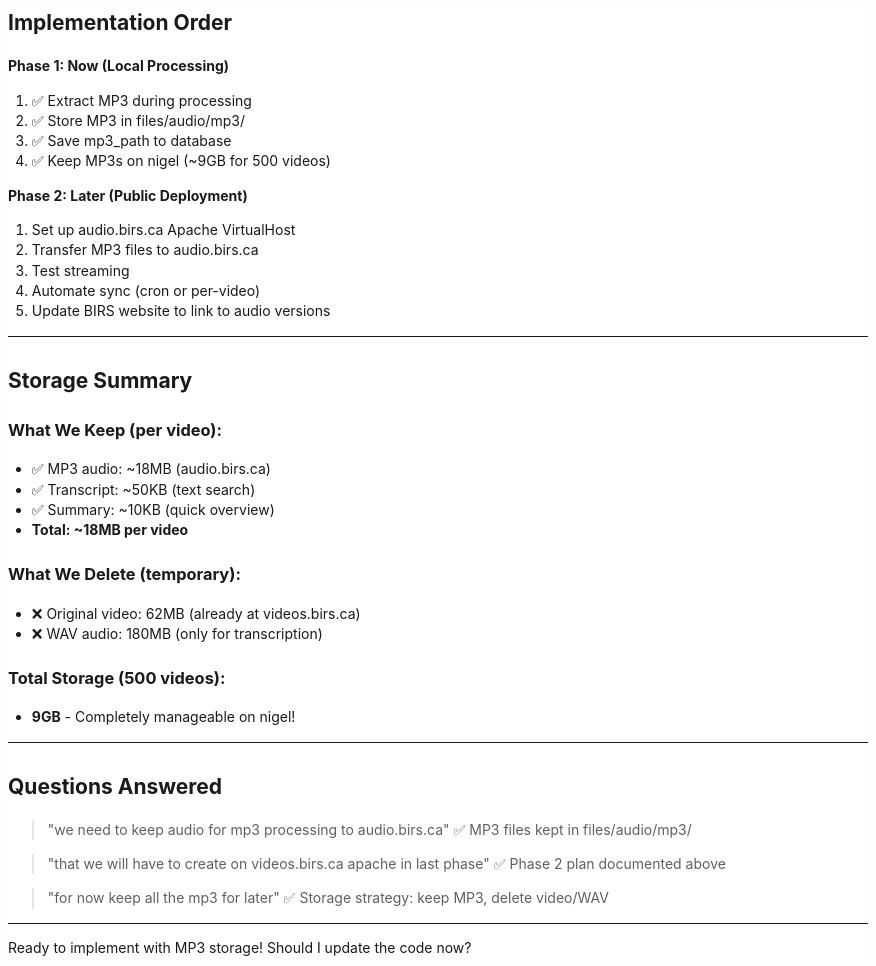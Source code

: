 ## Implementation Order

**Phase 1: Now (Local Processing)**
1. ✅ Extract MP3 during processing
2. ✅ Store MP3 in files/audio/mp3/
3. ✅ Save mp3_path to database
4. ✅ Keep MP3s on nigel (~9GB for 500 videos)

**Phase 2: Later (Public Deployment)**
1. Set up audio.birs.ca Apache VirtualHost
2. Transfer MP3 files to audio.birs.ca
3. Test streaming
4. Automate sync (cron or per-video)
5. Update BIRS website to link to audio versions

---

## Storage Summary

### What We Keep (per video):
- ✅ MP3 audio: ~18MB (audio.birs.ca)
- ✅ Transcript: ~50KB (text search)
- ✅ Summary: ~10KB (quick overview)
- **Total: ~18MB per video**

### What We Delete (temporary):
- ❌ Original video: 62MB (already at videos.birs.ca)
- ❌ WAV audio: 180MB (only for transcription)

### Total Storage (500 videos):
- **9GB** - Completely manageable on nigel!

---

## Questions Answered

> "we need to keep audio for mp3 processing to audio.birs.ca"
✅ MP3 files kept in files/audio/mp3/

> "that we will have to create on videos.birs.ca apache in last phase"
✅ Phase 2 plan documented above

> "for now keep all the mp3 for later"
✅ Storage strategy: keep MP3, delete video/WAV

---

Ready to implement with MP3 storage! Should I update the code now?
